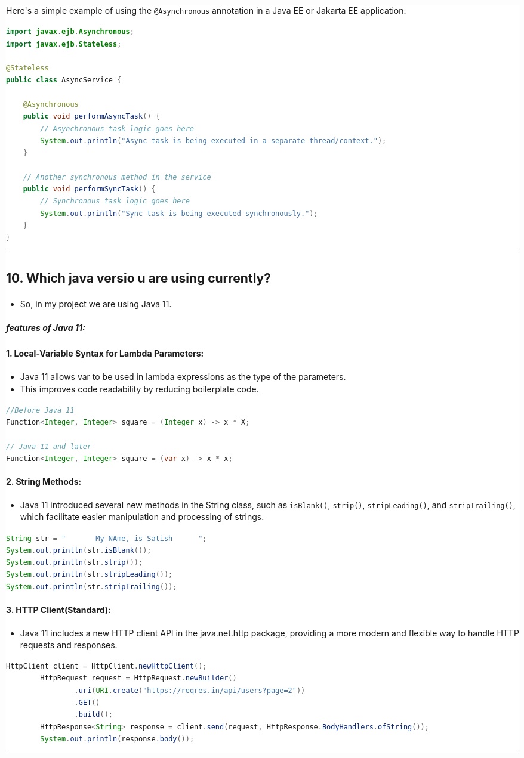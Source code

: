 Here's a simple example of using the `@Asynchronous` annotation in a Java EE or Jakarta EE application:

```java
import javax.ejb.Asynchronous;
import javax.ejb.Stateless;

@Stateless
public class AsyncService {

    @Asynchronous
    public void performAsyncTask() {
        // Asynchronous task logic goes here
        System.out.println("Async task is being executed in a separate thread/context.");
    }

    // Another synchronous method in the service
    public void performSyncTask() {
        // Synchronous task logic goes here
        System.out.println("Sync task is being executed synchronously.");
    }
}
```
-------------------------------------------------------------------------------------
## 10. Which java versio u are using currently?
- So, in my project we are using Java 11.

##### features of Java 11:
#### 1. Local-Variable Syntax for Lambda Parameters:
- Java 11 allows var to be used in lambda expressions as the type of the parameters.
- This improves code readability by reducing boilerplate code.
```java
//Before Java 11
Function<Integer, Integer> square = (Integer x) -> x * X;

// Java 11 and later
Function<Integer, Integer> square = (var x) -> x * x;
```
#### 2. String Methods:
- Java 11 introduced several new methods in the String class, such as `isBlank()`, `strip()`, `stripLeading()`, and `stripTrailing()`, which facilitate easier manipulation and processing of strings.
```java
String str = "       My NAme, is Satish      ";
System.out.println(str.isBlank());
System.out.println(str.strip());
System.out.println(str.stripLeading());
System.out.println(str.stripTrailing());
```
#### 3. HTTP Client(Standard):
- Java 11 includes a new HTTP client API in the java.net.http package, providing a more modern and flexible way to handle HTTP requests and responses.
```java
HttpClient client = HttpClient.newHttpClient();
        HttpRequest request = HttpRequest.newBuilder()
                .uri(URI.create("https://reqres.in/api/users?page=2"))
                .GET()
                .build();
        HttpResponse<String> response = client.send(request, HttpResponse.BodyHandlers.ofString());
        System.out.println(response.body());
```
-------------------------------------------------------------------------------------
